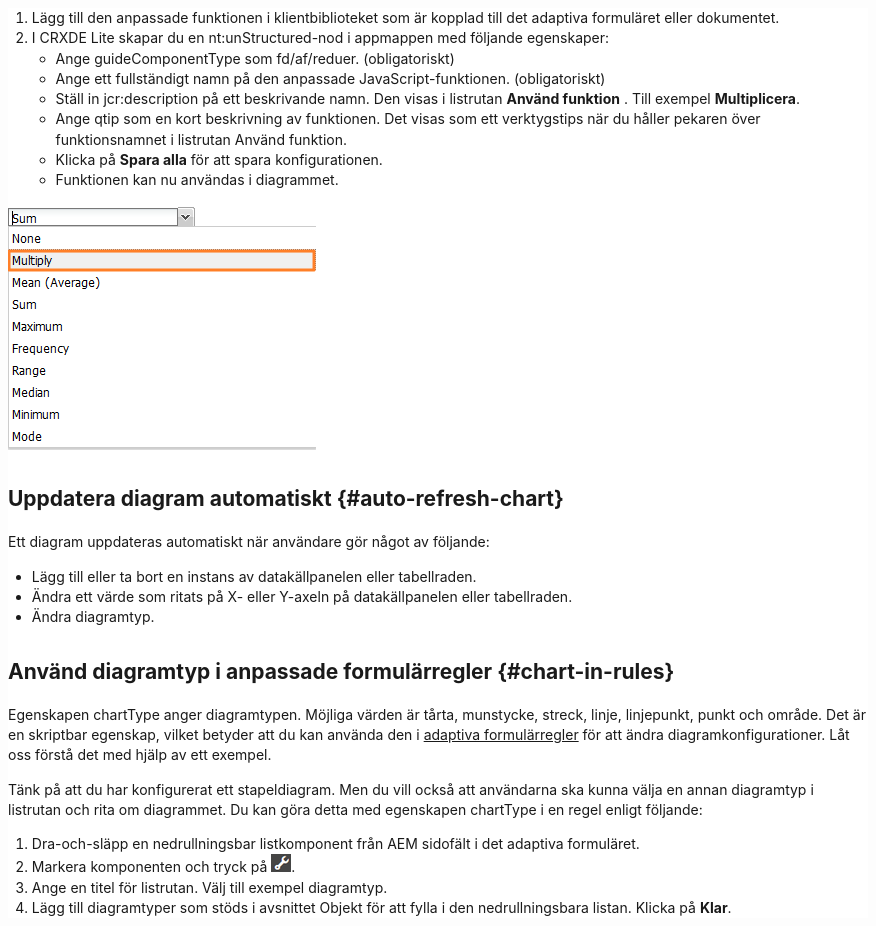 1. Lägg till den anpassade funktionen i klientbiblioteket som är kopplad till det adaptiva formuläret eller dokumentet.
1. I CRXDE Lite skapar du en nt:unStructured-nod i appmappen med följande egenskaper:
   * Ange guideComponentType som fd/af/reduer. (obligatoriskt)
   * Ange ett fullständigt namn på den anpassade JavaScript-funktionen. (obligatoriskt)
   * Ställ in jcr:description på ett beskrivande namn. Den visas i listrutan **Använd funktion** . Till exempel **Multiplicera**.
   * Ange qtip som en kort beskrivning av funktionen. Det visas som ett verktygstips när du håller pekaren över funktionsnamnet i listrutan Använd funktion.
   * Klicka på **Spara alla** för att spara konfigurationen.
   * Funktionen kan nu användas i diagrammet.

![Anpassad funktion](assets/custom-function.png)


## Uppdatera diagram automatiskt {#auto-refresh-chart}

Ett diagram uppdateras automatiskt när användare gör något av följande:
* Lägg till eller ta bort en instans av datakällpanelen eller tabellraden.
* Ändra ett värde som ritats på X- eller Y-axeln på datakällpanelen eller tabellraden.
* Ändra diagramtyp.

## Använd diagramtyp i anpassade formulärregler {#chart-in-rules}

Egenskapen chartType anger diagramtypen. Möjliga värden är tårta, munstycke, streck, linje, linjepunkt, punkt och område. Det är en skriptbar egenskap, vilket betyder att du kan använda den i [adaptiva formulärregler](/help/forms/using/rule-editor.md) för att ändra diagramkonfigurationer. Låt oss förstå det med hjälp av ett exempel.

Tänk på att du har konfigurerat ett stapeldiagram. Men du vill också att användarna ska kunna välja en annan diagramtyp i listrutan och rita om diagrammet. Du kan göra detta med egenskapen chartType i en regel enligt följande:

1. Dra-och-släpp en nedrullningsbar listkomponent från AEM sidofält i det adaptiva formuläret.
1. Markera komponenten och tryck på ![Inställningar](cmppr1.png).
1. Ange en titel för listrutan. Välj till exempel diagramtyp.
1. Lägg till diagramtyper som stöds i avsnittet Objekt för att fylla i den nedrullningsbara listan. Klicka på **Klar**.